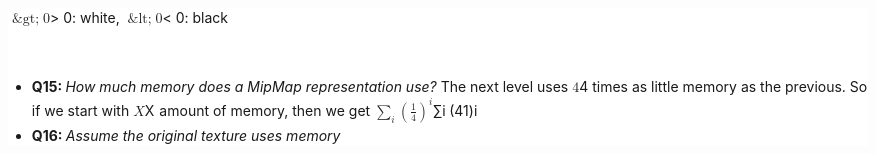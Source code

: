 <span class="ql-formula" data-value=">0">﻿<span contenteditable="false"><span class="katex"><span class="katex-mathml"><math><semantics><mrow><mo>&amp;gt;</mo><mn>0</mn></mrow><annotation encoding="application/x-tex">&amp;gt;0</annotation></semantics></math></span><span class="katex-html" aria-hidden="true"><span class="base"><span class="strut" style="height: 0.5782em; vertical-align: -0.0391em;"></span><span class="mrel">&gt;</span><span class="mspace" style="margin-right: 0.2777777777777778em;"></span></span><span class="base"><span class="strut" style="height: 0.64444em; vertical-align: 0em;"></span><span class="mord">0</span></span></span></span></span>﻿</span>: white, <span class="ql-formula" data-value="<0">﻿<span contenteditable="false"><span class="katex"><span class="katex-mathml"><math><semantics><mrow><mo>&amp;lt;</mo><mn>0</mn></mrow><annotation encoding="application/x-tex">&amp;lt;0</annotation></semantics></math></span><span class="katex-html" aria-hidden="true"><span class="base"><span class="strut" style="height: 0.5782em; vertical-align: -0.0391em;"></span><span class="mrel">&lt;</span><span class="mspace" style="margin-right: 0.2777777777777778em;"></span></span><span class="base"><span class="strut" style="height: 0.64444em; vertical-align: 0em;"></span><span class="mord">0</span></span></span></span></span>﻿</span>: black</li></ul><p><br></p><ul><li><strong>Q15: </strong><em>How much memory does a MipMap representation use? </em>The next level uses <span class="ql-formula" data-value="4">﻿<span contenteditable="false"><span class="katex"><span class="katex-mathml"><math><semantics><mrow><mn>4</mn></mrow><annotation encoding="application/x-tex">4</annotation></semantics></math></span><span class="katex-html" aria-hidden="true"><span class="base"><span class="strut" style="height: 0.64444em; vertical-align: 0em;"></span><span class="mord">4</span></span></span></span></span>﻿</span> times as little memory as the previous. So if we start with <span class="ql-formula" data-value="X">﻿<span contenteditable="false"><span class="katex"><span class="katex-mathml"><math><semantics><mrow><mi>X</mi></mrow><annotation encoding="application/x-tex">X</annotation></semantics></math></span><span class="katex-html" aria-hidden="true"><span class="base"><span class="strut" style="height: 0.68333em; vertical-align: 0em;"></span><span style="margin-right: 0.07847em;" class="mord mathdefault">X</span></span></span></span></span>﻿</span> amount of memory, then we get <span class="ql-formula" data-value="\sum_i^{ }\left(\frac{1}{4}\right)^i">﻿<span contenteditable="false"><span class="katex"><span class="katex-mathml"><math><semantics><mrow><msubsup><mo>∑</mo><mi>i</mi><mrow></mrow></msubsup><msup><mrow><mo fence="true">(</mo><mfrac><mn>1</mn><mn>4</mn></mfrac><mo fence="true">)</mo></mrow><mi>i</mi></msup></mrow><annotation encoding="application/x-tex">\sum_i^{ }\left(\frac{1}{4}\right)^i</annotation></semantics></math></span><span class="katex-html" aria-hidden="true"><span class="base"><span class="strut" style="height: 1.4145739999999998em; vertical-align: -0.35001em;"></span><span class="mop"><span class="mop op-symbol small-op" style="position: relative; top: -0.0000050000000000050004em;">∑</span><span class="msupsub"><span class="vlist-t vlist-t2"><span class="vlist-r"><span class="vlist" style="height: 0.5029em;"><span class="" style="top: -2.40029em; margin-left: 0em; margin-right: 0.05em;"><span class="pstrut" style="height: 2.7em;"></span><span class="sizing reset-size6 size3 mtight"><span class="mord mathdefault mtight">i</span></span></span><span class="" style="top: -3.2029em; margin-right: 0.05em;"><span class="pstrut" style="height: 2.7em;"></span><span class="sizing reset-size6 size3 mtight"><span class="mord mtight"></span></span></span></span><span class="vlist-s">​</span></span><span class="vlist-r"><span class="vlist" style="height: 0.29971000000000003em;"><span class=""></span></span></span></span></span></span><span class="mspace" style="margin-right: 0.16666666666666666em;"></span><span class="minner"><span class="minner"><span class="mopen delimcenter" style="top: 0em;"><span class="delimsizing size1">(</span></span><span class="mord"><span class="mopen nulldelimiter"></span><span class="mfrac"><span class="vlist-t vlist-t2"><span class="vlist-r"><span class="vlist" style="height: 0.845108em;"><span class="" style="top: -2.6550000000000002em;"><span class="pstrut" style="height: 3em;"></span><span class="sizing reset-size6 size3 mtight"><span class="mord mtight"><span class="mord mtight">4</span></span></span></span><span class="" style="top: -3.23em;"><span class="pstrut" style="height: 3em;"></span><span class="frac-line" style="border-bottom-width: 0.04em;"></span></span><span class="" style="top: -3.394em;"><span class="pstrut" style="height: 3em;"></span><span class="sizing reset-size6 size3 mtight"><span class="mord mtight"><span class="mord mtight">1</span></span></span></span></span><span class="vlist-s">​</span></span><span class="vlist-r"><span class="vlist" style="height: 0.345em;"><span class=""></span></span></span></span></span><span class="mclose nulldelimiter"></span></span><span class="mclose delimcenter" style="top: 0em;"><span class="delimsizing size1">)</span></span></span><span class="msupsub"><span class="vlist-t"><span class="vlist-r"><span class="vlist" style="height: 1.0645639999999998em;"><span class="" style="top: -3.3029em; margin-right: 0.05em;"><span class="pstrut" style="height: 2.7em;"></span><span class="sizing reset-size6 size3 mtight"><span class="mord mathdefault mtight">i</span></span></span></span></span></span></span></span></span></span></span></span>﻿</span> </li><li><strong>Q16: </strong><em>Assume the original texture uses memory